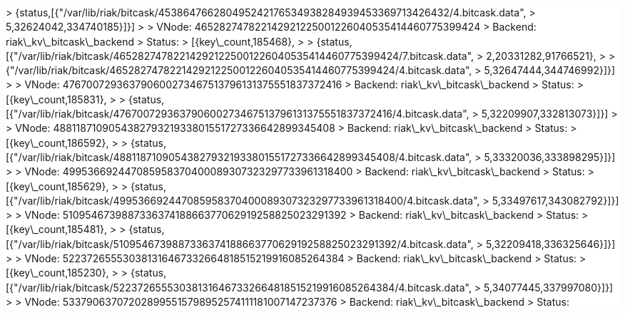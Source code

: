 &gt; {status,[{"/var/lib/riak/bitcask/453864766280495242176534938284939453369713426432/4.bitcask.data",
&gt; 5,32624042,334740185}]}]
&gt;
&gt; VNode: 465282747822142921225001226040535414460775399424
&gt; Backend: riak\\_kv\\_bitcask\\_backend
&gt; Status:
&gt; [{key\\_count,185468},
&gt;
&gt; {status,[{"/var/lib/riak/bitcask/465282747822142921225001226040535414460775399424/7.bitcask.data",
&gt; 2,20331282,91766521},
&gt;
&gt; {"/var/lib/riak/bitcask/465282747822142921225001226040535414460775399424/4.bitcask.data",
&gt; 5,32647444,344746992}]}]
&gt;
&gt; VNode: 476700729363790600273467513796131375551837372416
&gt; Backend: riak\\_kv\\_bitcask\\_backend
&gt; Status:
&gt; [{key\\_count,185831},
&gt;
&gt; {status,[{"/var/lib/riak/bitcask/476700729363790600273467513796131375551837372416/4.bitcask.data",
&gt; 5,32209907,332813073}]}]
&gt;
&gt; VNode: 488118710905438279321933801551727336642899345408
&gt; Backend: riak\\_kv\\_bitcask\\_backend
&gt; Status:
&gt; [{key\\_count,186592},
&gt;
&gt; {status,[{"/var/lib/riak/bitcask/488118710905438279321933801551727336642899345408/4.bitcask.data",
&gt; 5,33320036,333898295}]}]
&gt;
&gt; VNode: 499536692447085958370400089307323297733961318400
&gt; Backend: riak\\_kv\\_bitcask\\_backend
&gt; Status:
&gt; [{key\\_count,185629},
&gt;
&gt; {status,[{"/var/lib/riak/bitcask/499536692447085958370400089307323297733961318400/4.bitcask.data",
&gt; 5,33497617,343082792}]}]
&gt;
&gt; VNode: 510954673988733637418866377062919258825023291392
&gt; Backend: riak\\_kv\\_bitcask\\_backend
&gt; Status:
&gt; [{key\\_count,185481},
&gt;
&gt; {status,[{"/var/lib/riak/bitcask/510954673988733637418866377062919258825023291392/4.bitcask.data",
&gt; 5,32209418,336325646}]}]
&gt;
&gt; VNode: 522372655530381316467332664818515219916085264384
&gt; Backend: riak\\_kv\\_bitcask\\_backend
&gt; Status:
&gt; [{key\\_count,185230},
&gt;
&gt; {status,[{"/var/lib/riak/bitcask/522372655530381316467332664818515219916085264384/4.bitcask.data",
&gt; 5,34077445,337997080}]}]
&gt;
&gt; VNode: 533790637072028995515798952574111181007147237376
&gt; Backend: riak\\_kv\\_bitcask\\_backend
&gt; Status: